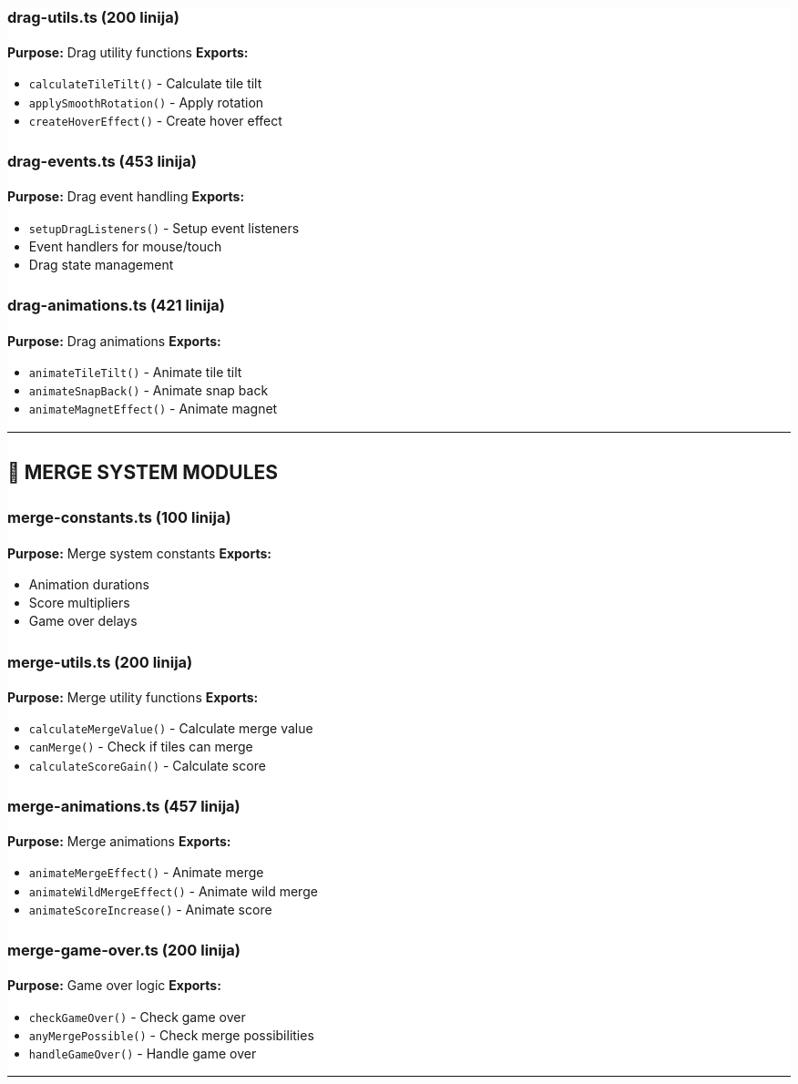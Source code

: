 ### **drag-utils.ts** (200 linija)
**Purpose:** Drag utility functions
**Exports:**
- `calculateTileTilt()` - Calculate tile tilt
- `applySmoothRotation()` - Apply rotation
- `createHoverEffect()` - Create hover effect

### **drag-events.ts** (453 linija)
**Purpose:** Drag event handling
**Exports:**
- `setupDragListeners()` - Setup event listeners
- Event handlers for mouse/touch
- Drag state management

### **drag-animations.ts** (421 linija)
**Purpose:** Drag animations
**Exports:**
- `animateTileTilt()` - Animate tile tilt
- `animateSnapBack()` - Animate snap back
- `animateMagnetEffect()` - Animate magnet

---

## **🔄 MERGE SYSTEM MODULES**

### **merge-constants.ts** (100 linija)
**Purpose:** Merge system constants
**Exports:**
- Animation durations
- Score multipliers
- Game over delays

### **merge-utils.ts** (200 linija)
**Purpose:** Merge utility functions
**Exports:**
- `calculateMergeValue()` - Calculate merge value
- `canMerge()` - Check if tiles can merge
- `calculateScoreGain()` - Calculate score

### **merge-animations.ts** (457 linija)
**Purpose:** Merge animations
**Exports:**
- `animateMergeEffect()` - Animate merge
- `animateWildMergeEffect()` - Animate wild merge
- `animateScoreIncrease()` - Animate score

### **merge-game-over.ts** (200 linija)
**Purpose:** Game over logic
**Exports:**
- `checkGameOver()` - Check game over
- `anyMergePossible()` - Check merge possibilities
- `handleGameOver()` - Handle game over

---